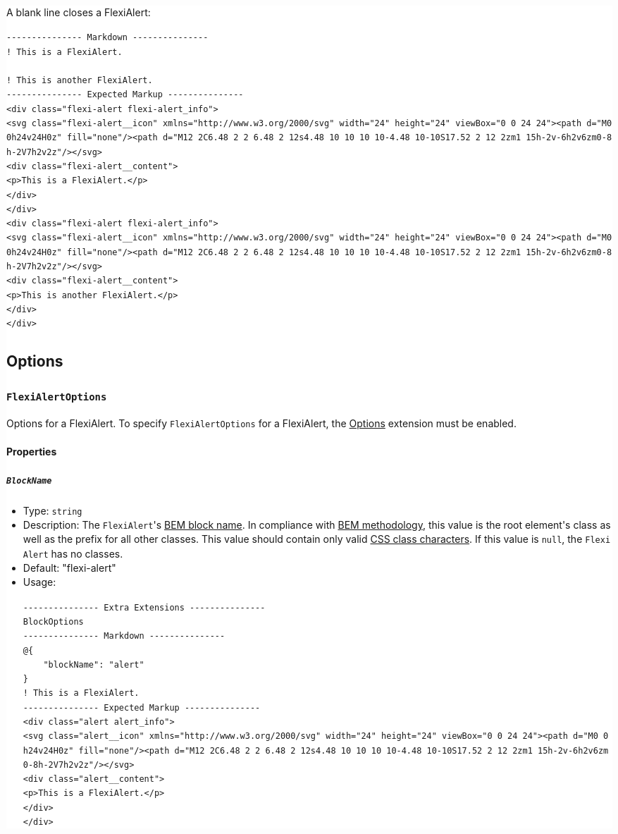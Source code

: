 A blank line closes a FlexiAlert:

```````````````````````````````` none
--------------- Markdown ---------------
! This is a FlexiAlert.

! This is another FlexiAlert.
--------------- Expected Markup ---------------
<div class="flexi-alert flexi-alert_info">
<svg class="flexi-alert__icon" xmlns="http://www.w3.org/2000/svg" width="24" height="24" viewBox="0 0 24 24"><path d="M0 0h24v24H0z" fill="none"/><path d="M12 2C6.48 2 2 6.48 2 12s4.48 10 10 10 10-4.48 10-10S17.52 2 12 2zm1 15h-2v-6h2v6zm0-8h-2V7h2v2z"/></svg>
<div class="flexi-alert__content">
<p>This is a FlexiAlert.</p>
</div>
</div>
<div class="flexi-alert flexi-alert_info">
<svg class="flexi-alert__icon" xmlns="http://www.w3.org/2000/svg" width="24" height="24" viewBox="0 0 24 24"><path d="M0 0h24v24H0z" fill="none"/><path d="M12 2C6.48 2 2 6.48 2 12s4.48 10 10 10 10-4.48 10-10S17.52 2 12 2zm1 15h-2v-6h2v6zm0-8h-2V7h2v2z"/></svg>
<div class="flexi-alert__content">
<p>This is another FlexiAlert.</p>
</div>
</div>
````````````````````````````````

## Options

### `FlexiAlertOptions`
Options for a FlexiAlert. To specify `FlexiAlertOptions` for a FlexiAlert, the [Options](https://github.com/JeringTech/Markdig.Extensions.FlexiBlocks/blob/master/specs/OptionsSpecs.md#options) extension must be enabled.

#### Properties
##### `BlockName`
  - Type: `string`
  - Description: The `FlexiAlert`'s [BEM block name](https://en.bem.info/methodology/naming-convention/#block-name).
    In compliance with [BEM methodology](https://en.bem.info), this value is the root element's class as well as the prefix for all other classes.
    This value should contain only valid [CSS class characters](https://www.w3.org/TR/CSS21/syndata.html#characters).
    If this value is `null`, the `FlexiAlert` has no classes.
  - Default: "flexi-alert"
  - Usage:
    ```````````````````````````````` none
    --------------- Extra Extensions ---------------
    BlockOptions
    --------------- Markdown ---------------
    @{
        "blockName": "alert"
    }
    ! This is a FlexiAlert.
    --------------- Expected Markup ---------------
    <div class="alert alert_info">
    <svg class="alert__icon" xmlns="http://www.w3.org/2000/svg" width="24" height="24" viewBox="0 0 24 24"><path d="M0 0h24v24H0z" fill="none"/><path d="M12 2C6.48 2 2 6.48 2 12s4.48 10 10 10 10-4.48 10-10S17.52 2 12 2zm1 15h-2v-6h2v6zm0-8h-2V7h2v2z"/></svg>
    <div class="alert__content">
    <p>This is a FlexiAlert.</p>
    </div>
    </div>
    ````````````````````````````````
